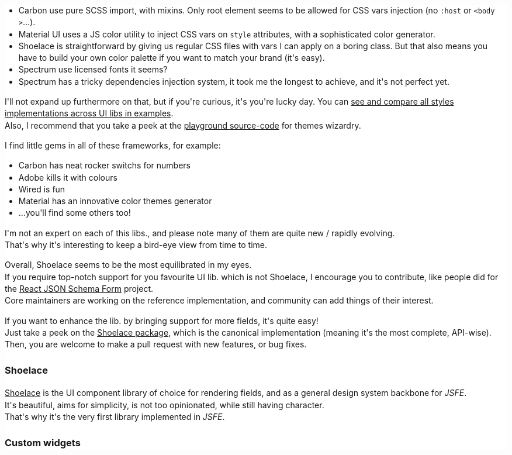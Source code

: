 - Carbon use pure SCSS import, with mixins. Only root element seems to be allowed for CSS vars injection (no `:host` or `<body>`…).
- Material UI uses a JS color utility to inject CSS vars on `style` attributes, with a sophisticated color generator.
- Shoelace is straightforward by giving us regular CSS files with vars I can apply on a boring class. But that also means you have to build your own color palette if you want to match your brand (it's easy).
- Spectrum use licensed fonts it seems?
- Spectrum has a tricky dependencies injection system, it took me the longest to achieve, and it's not perfect yet.

I'll not expand up furthermore on that, but if you're curious, it's you're lucky day. You can [see and compare all styles implementations across UI libs in examples](https://github.com/json-schema-form-element/examples/blob/main/src/themes).  
Also, I recommend that you take a peek at the [playground source-code](https://github.com/json-schema-form-element/playground) for themes wizardry.

I find little gems in all of these frameworks, for example:

- Carbon has neat rocker switchs for numbers
- Adobe kills it with colours
- Wired is fun
- Material has an innovative color themes generator
- …you'll find some others too!

I'm not an expert on each of this libs., and please note many of them are quite new / rapidly evolving.  
That's why it's interesting to keep a bird-eye view from time to time.

Overall, Shoelace seems to be the most equilibrated in my eyes.  
If you require top-notch support for you favourite UI lib. which is not Shoelace,
I encourage you to contribute,
like people did for the [React JSON Schema Form](https://github.com/rjsf-team/react-jsonschema-form) project.  
Core maintainers are working on the reference implementation, and community can add things of their interest.

If you want to enhance the lib. by bringing support for more fields, it's quite easy!  
Just take a peek on the [Shoelace package](./packages/shoelace),
which is the canonical implementation (meaning it's the most complete, API-wise).  
Then, you are welcome to make a pull request with new features, or bug fixes.

### Shoelace

[Shoelace](https://shoelace.style/) is the UI component library of choice for rendering fields, and as a
general design system backbone for _JSFE_.  
It's beautiful, aims for simplicity, is not too opinionated, while still having character.  
That's why it's the very first library implemented in _JSFE_.







### Custom widgets
